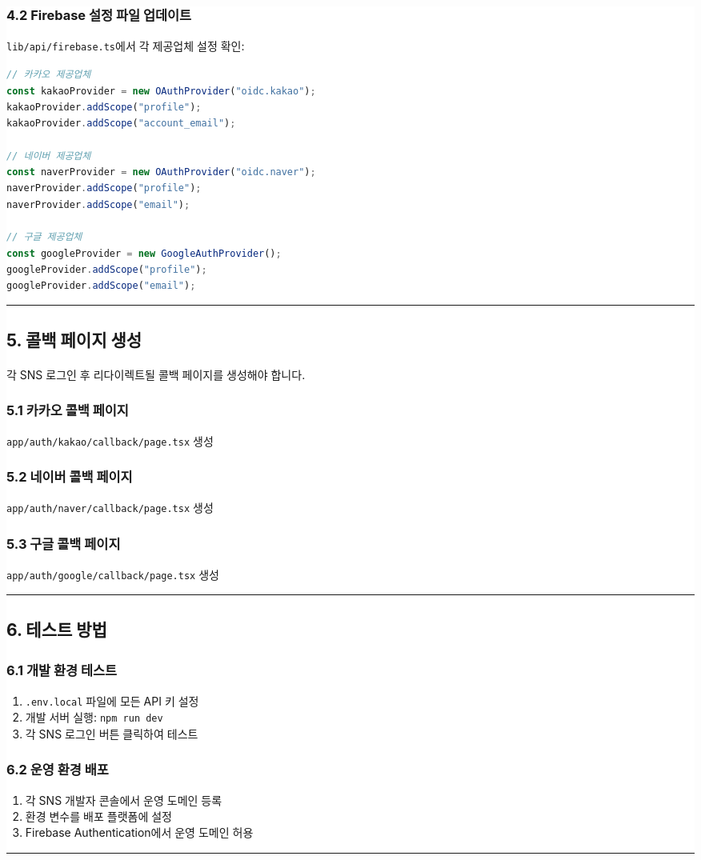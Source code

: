 ### 4.2 Firebase 설정 파일 업데이트

`lib/api/firebase.ts`에서 각 제공업체 설정 확인:

```typescript
// 카카오 제공업체
const kakaoProvider = new OAuthProvider("oidc.kakao");
kakaoProvider.addScope("profile");
kakaoProvider.addScope("account_email");

// 네이버 제공업체
const naverProvider = new OAuthProvider("oidc.naver");
naverProvider.addScope("profile");
naverProvider.addScope("email");

// 구글 제공업체
const googleProvider = new GoogleAuthProvider();
googleProvider.addScope("profile");
googleProvider.addScope("email");
```

---

## 5. 콜백 페이지 생성

각 SNS 로그인 후 리다이렉트될 콜백 페이지를 생성해야 합니다.

### 5.1 카카오 콜백 페이지

`app/auth/kakao/callback/page.tsx` 생성

### 5.2 네이버 콜백 페이지

`app/auth/naver/callback/page.tsx` 생성

### 5.3 구글 콜백 페이지

`app/auth/google/callback/page.tsx` 생성

---

## 6. 테스트 방법

### 6.1 개발 환경 테스트

1. `.env.local` 파일에 모든 API 키 설정
2. 개발 서버 실행: `npm run dev`
3. 각 SNS 로그인 버튼 클릭하여 테스트

### 6.2 운영 환경 배포

1. 각 SNS 개발자 콘솔에서 운영 도메인 등록
2. 환경 변수를 배포 플랫폼에 설정
3. Firebase Authentication에서 운영 도메인 허용

---